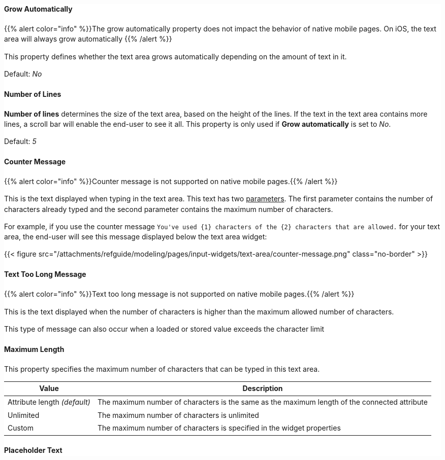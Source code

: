 #### Grow Automatically

{{% alert color="info" %}}The grow automatically property does not impact the behavior of native mobile pages. On iOS, the text area will always grow automatically
{{% /alert %}}

This property defines whether the text area grows automatically depending on the amount of text in it.

Default: *No*

#### Number of Lines

**Number of lines** determines the size of the text area, based on the height of the lines. If the text in the text area contains more lines, a scroll bar will enable the end-user to see it all. This property is only used if **Grow automatically** is set to *No*.

Default: *5*

#### Counter Message

{{% alert color="info" %}}Counter message is not supported on native mobile pages.{{% /alert %}}

This is the text displayed when typing in the text area. This text has two [parameters](/refguide/text/#parameters). The first parameter contains the number of characters already typed and the second parameter contains the maximum number of characters.

For example, if you use the counter message `You've used {1} characters of the {2} characters that are allowed.` for your text area, the end-user will see this message displayed below the text area widget:

{{< figure src="/attachments/refguide/modeling/pages/input-widgets/text-area/counter-message.png" class="no-border" >}}

#### Text Too Long Message

{{% alert color="info" %}}Text too long message is not supported on native mobile pages.{{% /alert %}}

This is the text displayed when the number of characters is higher than the maximum allowed number of characters.

This type of message can also occur when a loaded or stored value exceeds the character limit

#### Maximum Length

This property specifies the maximum number of characters that can be typed in this text area.

| Value | Description |
| --- | --- |
| Attribute length *(default)* | The maximum number of characters is the same as the maximum length of the connected attribute |
| Unlimited | The maximum number of characters is unlimited |
| Custom | The maximum number of characters is specified in the widget properties |

#### Placeholder Text
